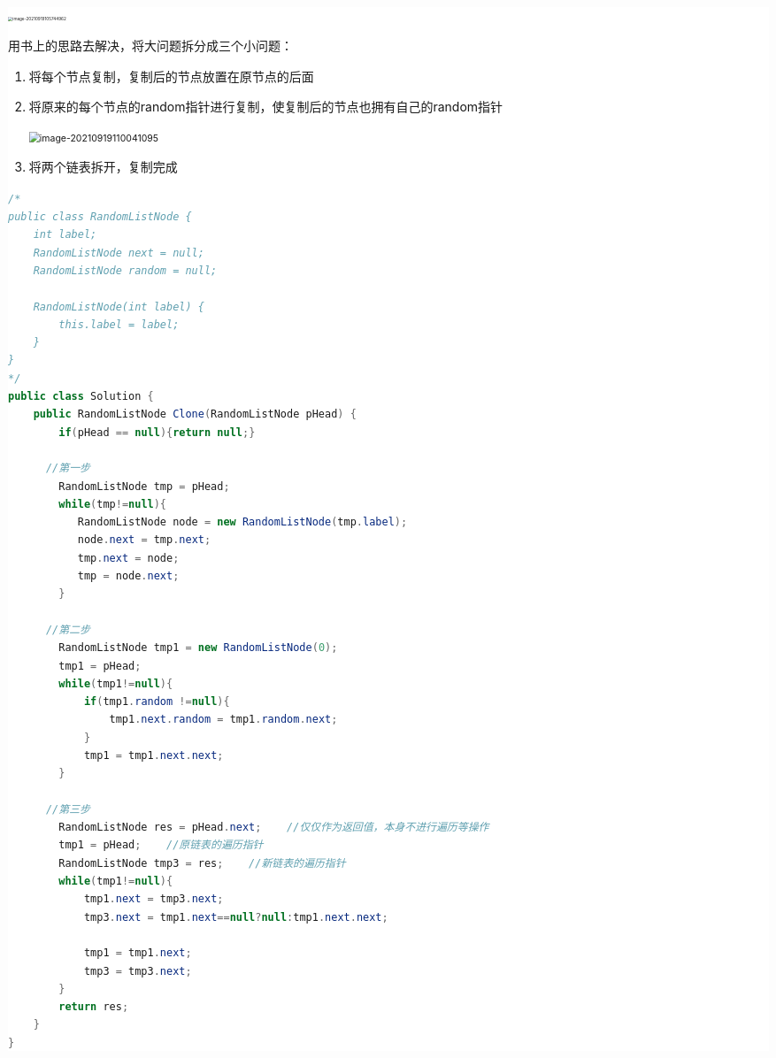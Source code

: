 <img src="/Users/lizhihan/Library/Application Support/typora-user-images/image-20210919105744962.png" alt="image-20210919105744962" style="zoom:33%;" />



用书上的思路去解决，将大问题拆分成三个小问题：

1. 将每个节点复制，复制后的节点放置在原节点的后面

2. 将原来的每个节点的random指针进行复制，使复制后的节点也拥有自己的random指针

   <img src="/Users/lizhihan/Library/Application Support/typora-user-images/image-20210919110041095.png" alt="image-20210919110041095" style="zoom:75%;" />

3. 将两个链表拆开，复制完成

```java
/*
public class RandomListNode {
    int label;
    RandomListNode next = null;
    RandomListNode random = null;

    RandomListNode(int label) {
        this.label = label;
    }
}
*/
public class Solution {
    public RandomListNode Clone(RandomListNode pHead) {
        if(pHead == null){return null;}
        
      //第一步
        RandomListNode tmp = pHead;
        while(tmp!=null){
           RandomListNode node = new RandomListNode(tmp.label);
           node.next = tmp.next;
           tmp.next = node;
           tmp = node.next;
        }
        
      //第二步
        RandomListNode tmp1 = new RandomListNode(0);
        tmp1 = pHead;
        while(tmp1!=null){
            if(tmp1.random !=null){
                tmp1.next.random = tmp1.random.next;
            }
            tmp1 = tmp1.next.next;
        }
        
      //第三步
        RandomListNode res = pHead.next;    //仅仅作为返回值，本身不进行遍历等操作
        tmp1 = pHead;    //原链表的遍历指针
        RandomListNode tmp3 = res;    //新链表的遍历指针
        while(tmp1!=null){
            tmp1.next = tmp3.next;
            tmp3.next = tmp1.next==null?null:tmp1.next.next;
            
            tmp1 = tmp1.next;
            tmp3 = tmp3.next;
        }
        return res;
    }
}
```
